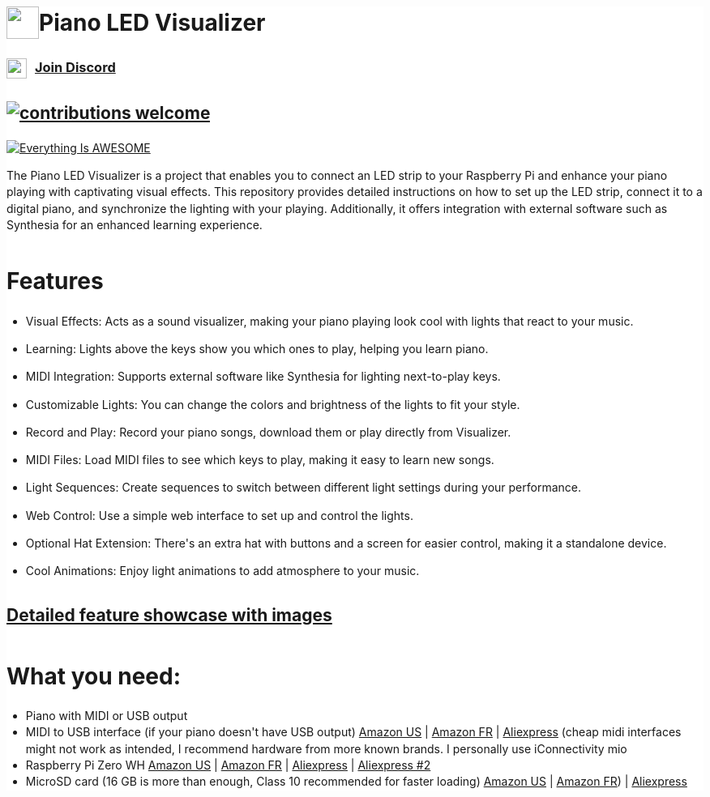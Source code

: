 # <a href="url"><img src="https://raw.githubusercontent.com/onlaj/Piano-LED-Visualizer/master/Docs/logo.svg" align="left" height="40" width="40" ></a> Piano LED Visualizer
### <a style="color:inherit;margin-left:10px;" href="https://discord.gg/kQyABw8GCD"><img src="https://raw.githubusercontent.com/onlaj/Piano-LED-Visualizer/master/Docs/discord-logo.svg" align="left" height="25" width="25">Join Discord</a>

## [![contributions welcome](https://img.shields.io/badge/contributions-welcome-brightgreen.svg?style=flat)](https://github.com/onlaj)

[![Everything Is AWESOME](https://i.imgur.com/AEGVXs2.png)](https://www.youtube.com/watch?v=t6PyMeW4dmw "Piano LED Visualizer")

The Piano LED Visualizer is a project that enables you to connect an LED strip to your Raspberry Pi and enhance your piano playing with captivating visual effects. This repository provides detailed instructions on how to set up the LED strip, connect it to a digital piano, and synchronize the lighting with your playing. Additionally, it offers integration with external software such as Synthesia for an enhanced learning experience.
# Features

- Visual Effects: Acts as a sound visualizer, making your piano playing look cool with lights that react to your music.

- Learning: Lights above the keys show you which ones to play, helping you learn piano.

- MIDI Integration: Supports external software like Synthesia for lighting next-to-play keys.

- Customizable Lights: You can change the colors and brightness of the lights to fit your style.

- Record and Play: Record your piano songs, download them or play directly from Visualizer.

- MIDI Files: Load MIDI files to see which keys to play, making it easy to learn new songs.

- Light Sequences: Create sequences to switch between different light settings during your performance.

- Web Control: Use a simple web interface to set up and control the lights.

- Optional Hat Extension: There's an extra hat with buttons and a screen for easier control, making it a standalone device.

- Cool Animations: Enjoy light animations to add atmosphere to your music.

## [Detailed feature showcase with images](https://github.com/onlaj/Piano-LED-Visualizer/blob/master/Docs/features.md)

# What you need:

  - Piano with MIDI or USB output
  - MIDI to USB interface (if your piano doesn't have USB output) [Amazon US](https://amzn.to/2nhsYBl) | [Amazon FR](https://amzn.to/3Ul5wAi) | [Aliexpress](https://s.click.aliexpress.com/e/_DBobxwH) (cheap midi interfaces might not work as intended, I recommend hardware from more known brands. I personally use iConnectivity mio 
  - Raspberry Pi Zero WH [Amazon US](https://amzn.to/3D9hMdc) | [Amazon FR](https://amzn.to/3SDyxWA) | [Aliexpress](https://s.click.aliexpress.com/e/_dXc8jGl) | [Aliexpress #2](https://s.click.aliexpress.com/e/_DmR3jvb)
  - MicroSD card (16 GB is more than enough, Class 10 recommended for faster loading) [Amazon US](https://amzn.to/2oR93cC) | [Amazon FR](https://amzn.to/480tZxM)) | [Aliexpress](https://s.click.aliexpress.com/e/_DdNW6lB)